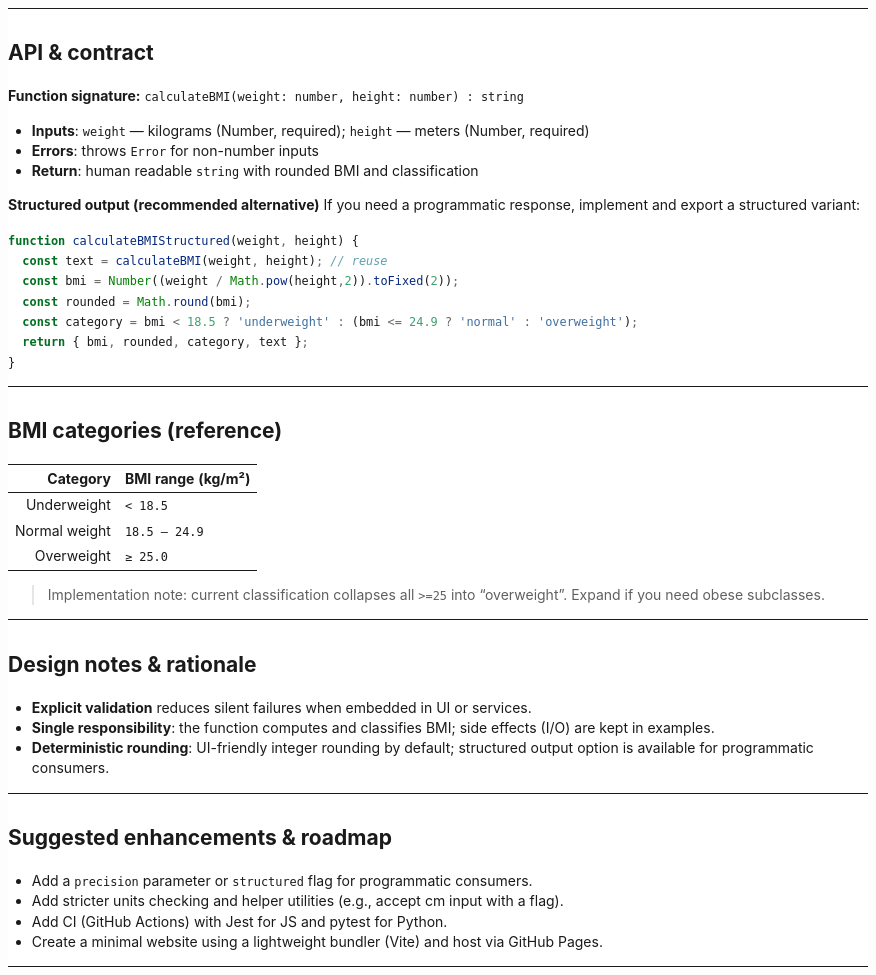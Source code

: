 
---

## API & contract

**Function signature:** `calculateBMI(weight: number, height: number) : string`

* **Inputs**: `weight` — kilograms (Number, required); `height` — meters (Number, required)
* **Errors**: throws `Error` for non-number inputs
* **Return**: human readable `string` with rounded BMI and classification

**Structured output (recommended alternative)**
If you need a programmatic response, implement and export a structured variant:

```js
function calculateBMIStructured(weight, height) {
  const text = calculateBMI(weight, height); // reuse
  const bmi = Number((weight / Math.pow(height,2)).toFixed(2));
  const rounded = Math.round(bmi);
  const category = bmi < 18.5 ? 'underweight' : (bmi <= 24.9 ? 'normal' : 'overweight');
  return { bmi, rounded, category, text };
}
```

---

## BMI categories (reference)

|      Category | BMI range (kg/m²) |
| ------------: | :---------------- |
|   Underweight | `< 18.5`          |
| Normal weight | `18.5 – 24.9`     |
|    Overweight | `≥ 25.0`          |

> Implementation note: current classification collapses all `>=25` into “overweight”. Expand if you need obese subclasses.

---

## Design notes & rationale

* **Explicit validation** reduces silent failures when embedded in UI or services.
* **Single responsibility**: the function computes and classifies BMI; side effects (I/O) are kept in examples.
* **Deterministic rounding**: UI-friendly integer rounding by default; structured output option is available for programmatic consumers.

---

## Suggested enhancements & roadmap

* Add a `precision` parameter or `structured` flag for programmatic consumers.
* Add stricter units checking and helper utilities (e.g., accept cm input with a flag).
* Add CI (GitHub Actions) with Jest for JS and pytest for Python.
* Create a minimal website using a lightweight bundler (Vite) and host via GitHub Pages.

---